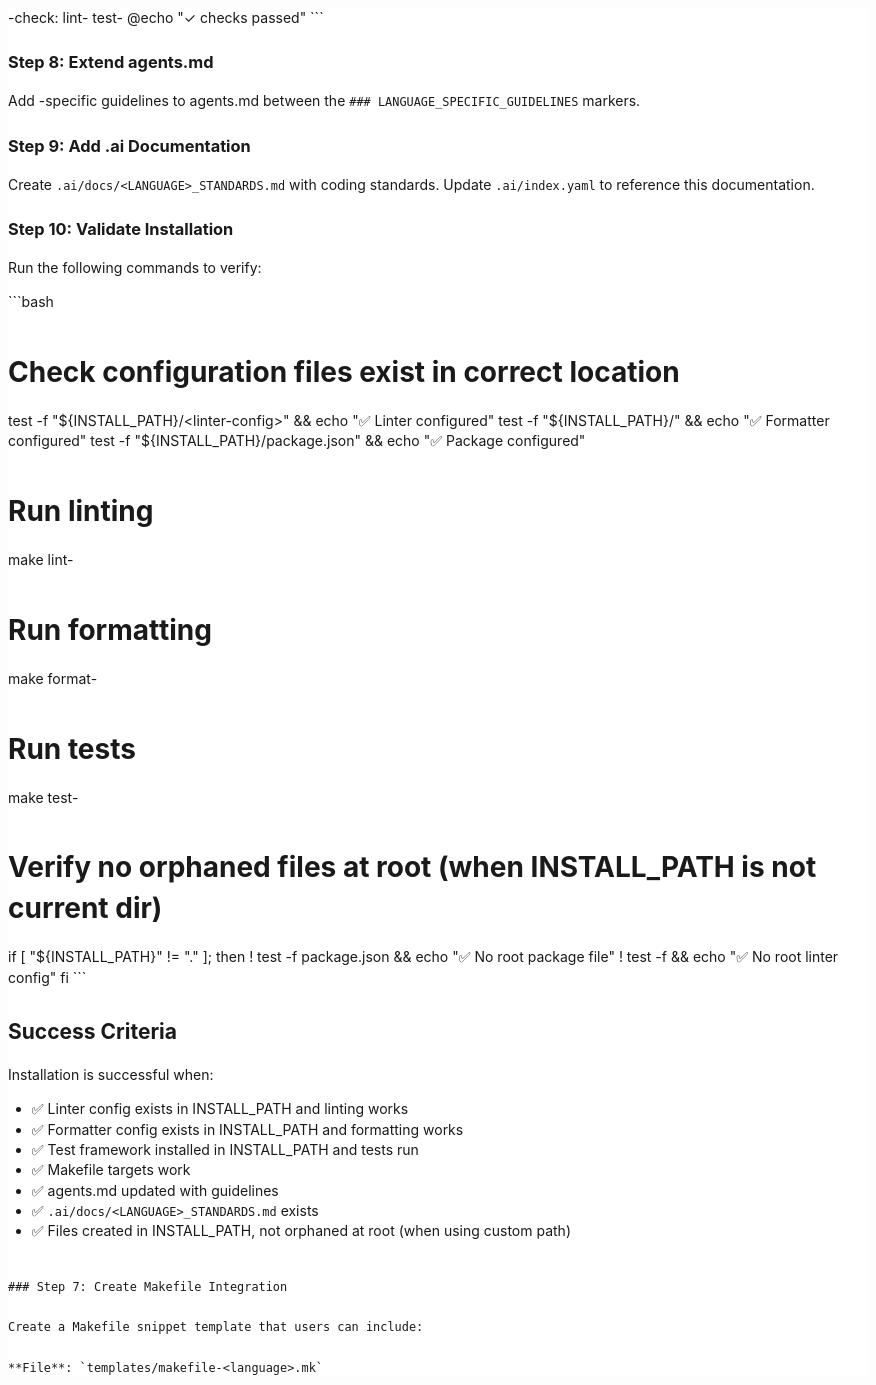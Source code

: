 <lang>-check: lint-<lang> test-<lang>
	@echo "✓ <Language> checks passed"
\`\`\`

### Step 8: Extend agents.md

Add <Language>-specific guidelines to agents.md between the
`### LANGUAGE_SPECIFIC_GUIDELINES` markers.

### Step 9: Add .ai Documentation

Create `.ai/docs/<LANGUAGE>_STANDARDS.md` with coding standards.
Update `.ai/index.yaml` to reference this documentation.

### Step 10: Validate Installation

Run the following commands to verify:

\`\`\`bash
# Check configuration files exist in correct location
test -f "${INSTALL_PATH}/<linter-config>" && echo "✅ Linter configured"
test -f "${INSTALL_PATH}/<formatter-config>" && echo "✅ Formatter configured"
test -f "${INSTALL_PATH}/package.json" && echo "✅ Package configured"

# Run linting
make lint-<lang>

# Run formatting
make format-<lang>

# Run tests
make test-<lang>

# Verify no orphaned files at root (when INSTALL_PATH is not current dir)
if [ "${INSTALL_PATH}" != "." ]; then
  ! test -f package.json && echo "✅ No root package file"
  ! test -f <linter-config> && echo "✅ No root linter config"
fi
\`\`\`

## Success Criteria

Installation is successful when:
- ✅ Linter config exists in INSTALL_PATH and linting works
- ✅ Formatter config exists in INSTALL_PATH and formatting works
- ✅ Test framework installed in INSTALL_PATH and tests run
- ✅ Makefile targets work
- ✅ agents.md updated with <Language> guidelines
- ✅ `.ai/docs/<LANGUAGE>_STANDARDS.md` exists
- ✅ Files created in INSTALL_PATH, not orphaned at root (when using custom path)
```

### Step 7: Create Makefile Integration

Create a Makefile snippet template that users can include:

**File**: `templates/makefile-<language>.mk`
```